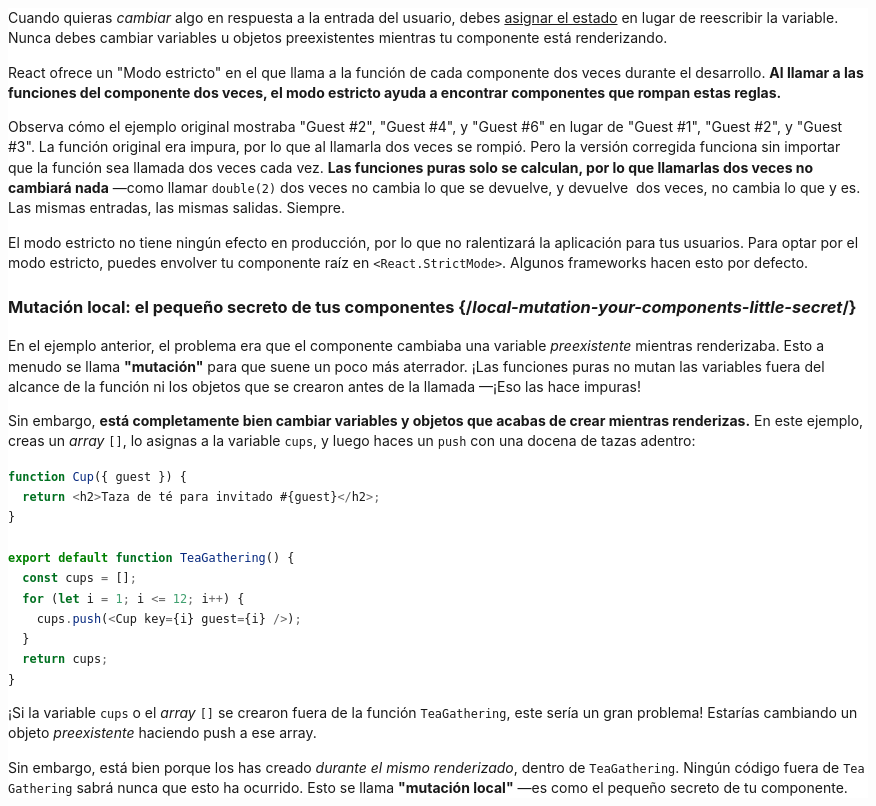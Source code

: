 Cuando quieras *cambiar* algo en respuesta a la entrada del usuario, debes [asignar el estado](/learn/state-a-components-memory) en lugar de reescribir la variable. Nunca debes cambiar variables u objetos preexistentes mientras tu componente está renderizando.

React ofrece un "Modo estricto" en el que llama a la función de cada componente dos veces durante el desarrollo. **Al llamar a las funciones del componente dos veces, el modo estricto ayuda a encontrar componentes que rompan estas reglas.**

Observa cómo el ejemplo original mostraba "Guest #2", "Guest #4", y "Guest #6" en lugar de "Guest #1", "Guest #2", y "Guest #3". La función original era impura, por lo que al llamarla dos veces se rompió. Pero la versión corregida funciona sin importar que la función sea llamada dos veces cada vez. **Las funciones puras solo se calculan, por lo que llamarlas dos veces no cambiará nada** —como llamar `double(2)` dos veces no cambia lo que se devuelve, y devuelve <Math><MathI>y</MathI> = 2<MathI>x</MathI></Math> dos veces, no cambia lo que <MathI>y</MathI> es. Las mismas entradas, las mismas salidas. Siempre.

El modo estricto no tiene ningún efecto en producción, por lo que no ralentizará la aplicación para tus usuarios. Para optar por el modo estricto, puedes envolver tu componente raíz en `<React.StrictMode>`. Algunos frameworks hacen esto por defecto.

</DeepDive>

### Mutación local: el pequeño secreto de tus componentes {/*local-mutation-your-components-little-secret*/}

En el ejemplo anterior, el problema era que el componente cambiaba una variable *preexistente* mientras renderizaba. Esto a menudo se llama **"mutación"** para que suene un poco más aterrador. ¡Las funciones puras no mutan las variables fuera del alcance de la función ni los objetos que se crearon antes de la llamada —¡Eso las hace impuras!

Sin embargo, **está completamente bien cambiar variables y objetos que acabas de crear mientras renderizas.** En este ejemplo, creas un _array_ `[]`, lo asignas a la variable `cups`, y luego haces un `push` con una docena de tazas adentro:

<Sandpack>

```js
function Cup({ guest }) {
  return <h2>Taza de té para invitado #{guest}</h2>;
}

export default function TeaGathering() {
  const cups = [];
  for (let i = 1; i <= 12; i++) {
    cups.push(<Cup key={i} guest={i} />);
  }
  return cups;
}
```

</Sandpack>

¡Si la variable `cups` o el _array_ `[]` se crearon fuera de la función `TeaGathering`, este sería un gran problema! Estarías cambiando un objeto *preexistente* haciendo push a ese array.

Sin embargo, está bien porque los has creado *durante el mismo renderizado*, dentro de `TeaGathering`. Ningún código fuera de `TeaGathering` sabrá nunca que esto ha ocurrido. Esto se llama **"mutación local"** —es como el pequeño secreto de tu componente.
